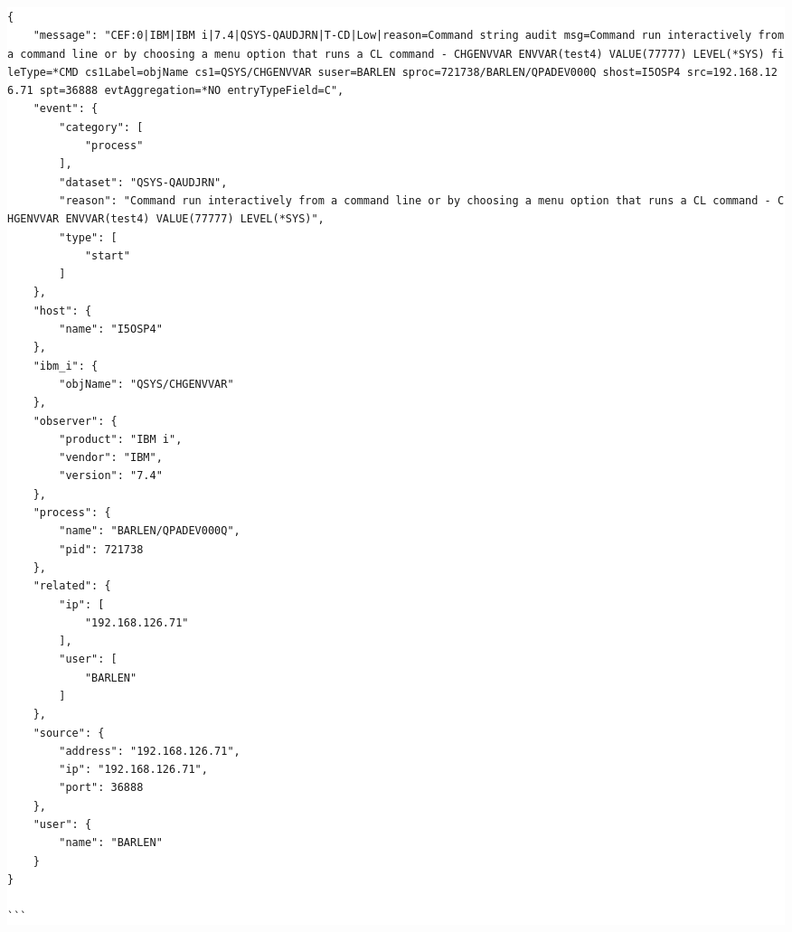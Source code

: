     {
        "message": "CEF:0|IBM|IBM i|7.4|QSYS-QAUDJRN|T-CD|Low|reason=Command string audit msg=Command run interactively from a command line or by choosing a menu option that runs a CL command - CHGENVVAR ENVVAR(test4) VALUE(77777) LEVEL(*SYS) fileType=*CMD cs1Label=objName cs1=QSYS/CHGENVVAR suser=BARLEN sproc=721738/BARLEN/QPADEV000Q shost=I5OSP4 src=192.168.126.71 spt=36888 evtAggregation=*NO entryTypeField=C",
        "event": {
            "category": [
                "process"
            ],
            "dataset": "QSYS-QAUDJRN",
            "reason": "Command run interactively from a command line or by choosing a menu option that runs a CL command - CHGENVVAR ENVVAR(test4) VALUE(77777) LEVEL(*SYS)",
            "type": [
                "start"
            ]
        },
        "host": {
            "name": "I5OSP4"
        },
        "ibm_i": {
            "objName": "QSYS/CHGENVVAR"
        },
        "observer": {
            "product": "IBM i",
            "vendor": "IBM",
            "version": "7.4"
        },
        "process": {
            "name": "BARLEN/QPADEV000Q",
            "pid": 721738
        },
        "related": {
            "ip": [
                "192.168.126.71"
            ],
            "user": [
                "BARLEN"
            ]
        },
        "source": {
            "address": "192.168.126.71",
            "ip": "192.168.126.71",
            "port": 36888
        },
        "user": {
            "name": "BARLEN"
        }
    }
    	
	```
